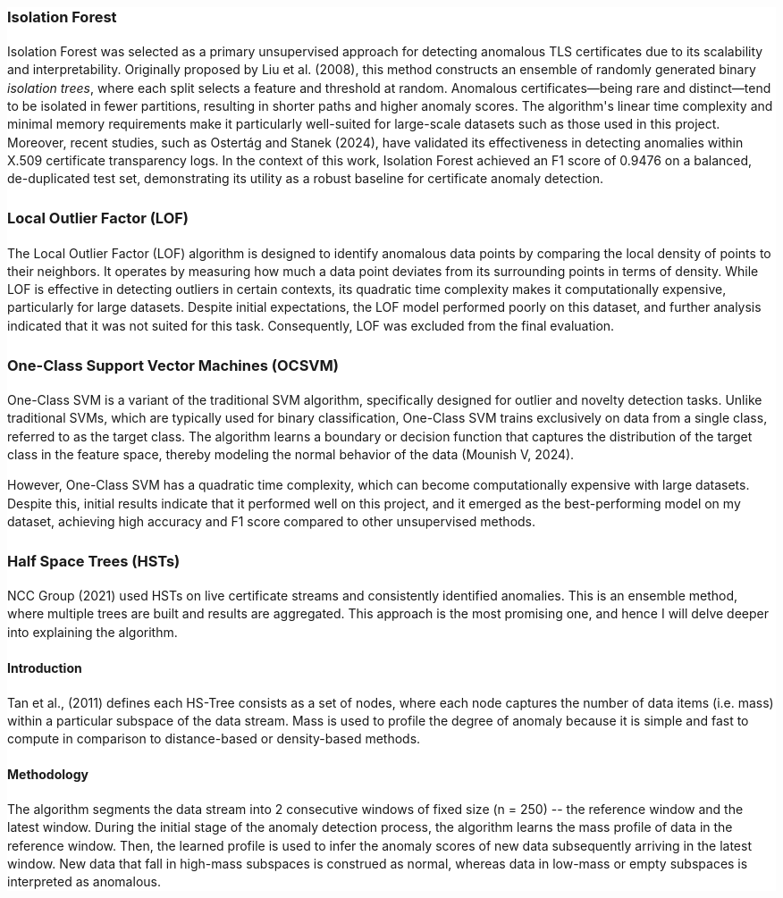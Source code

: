 ### Isolation Forest

Isolation Forest was selected as a primary unsupervised approach for detecting anomalous TLS certificates due to its scalability and interpretability. Originally proposed by Liu et al. (2008), this method constructs an ensemble of randomly generated binary *isolation trees*, where each split selects a feature and threshold at random. Anomalous certificates—being rare and distinct—tend to be isolated in fewer partitions, resulting in shorter paths and higher anomaly scores. The algorithm's linear time complexity and minimal memory requirements make it particularly well-suited for large-scale datasets such as those used in this project. Moreover, recent studies, such as Ostertág and Stanek (2024), have validated its effectiveness in detecting anomalies within X.509 certificate transparency logs. In the context of this work, Isolation Forest achieved an F1 score of 0.9476 on a balanced, de-duplicated test set, demonstrating its utility as a robust baseline for certificate anomaly detection.

### Local Outlier Factor (LOF)

The Local Outlier Factor (LOF) algorithm is designed to identify anomalous data points by comparing the local density of points to their neighbors. It operates by measuring how much a data point deviates from its surrounding points in terms of density. While LOF is effective in detecting outliers in certain contexts, its quadratic time complexity makes it computationally expensive, particularly for large datasets. Despite initial expectations, the LOF model performed poorly on this dataset, and further analysis indicated that it was not suited for this task. Consequently, LOF was excluded from the final evaluation.

### One-Class Support Vector Machines (OCSVM)

One-Class SVM is a variant of the traditional SVM algorithm, specifically designed for outlier and novelty detection tasks. Unlike traditional SVMs, which are typically used for binary classification, One-Class SVM trains exclusively on data from a single class, referred to as the target class. The algorithm learns a boundary or decision function that captures the distribution of the target class in the feature space, thereby modeling the normal behavior of the data (Mounish V, 2024).

However, One-Class SVM has a quadratic time complexity, which can become computationally expensive with large datasets. Despite this, initial results indicate that it performed well on this project, and it emerged as the best-performing model on my dataset, achieving high accuracy and F1 score compared to other unsupervised methods.

### Half Space Trees (HSTs)

NCC Group (2021) used HSTs on live certificate streams and consistently identified anomalies. This is an ensemble method, where multiple trees are built and results are aggregated. This approach is the most promising one, and hence I will delve deeper into explaining the algorithm.

#### Introduction

Tan et al., (2011) defines each HS-Tree consists as a set of nodes, where each node captures the number of data items (i.e. mass) within a particular subspace of the data stream. Mass is used to profile the degree of anomaly because it is simple and fast to compute in comparison to distance-based or density-based methods.

#### Methodology

The algorithm segments the data stream into 2 consecutive windows of fixed size (n = 250) -- the reference window and the latest window. During the initial stage of the anomaly detection process, the algorithm learns the mass profile of data in the reference window. Then, the learned profile is used to infer the anomaly scores of new data subsequently arriving in the latest window. New data that fall in high-mass subspaces is construed as normal, whereas data in low-mass or empty subspaces is interpreted as anomalous.
